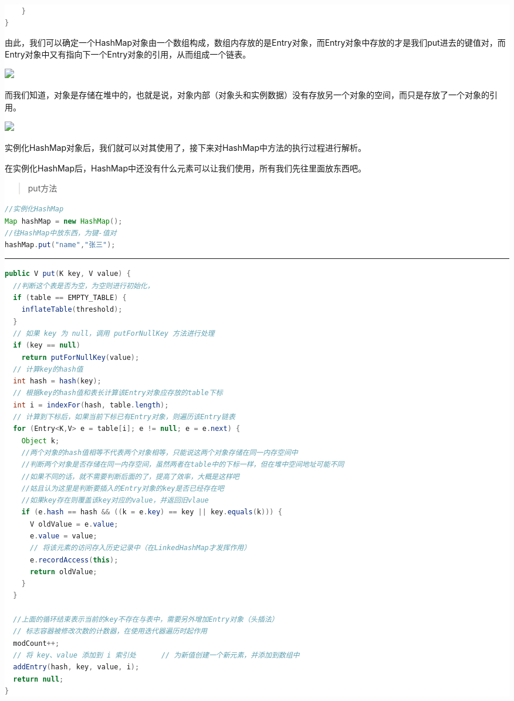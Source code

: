 ```java 
    }
}
```

​	由此，我们可以确定一个HashMap对象由一个数组构成，数组内存放的是Entry对象，而Entry对象中存放的才是我们put进去的键值对，而Entry对象中又有指向下一个Entry对象的引用，从而组成一个链表。

![](images/HashMap结构图.png) 

​	而我们知道，对象是存储在堆中的，也就是说，对象内部（对象头和实例数据）没有存放另一个对象的空间，而只是存放了一个对象的引用。

![](images/堆空间对象分布.png) 

​	实例化HashMap对象后，我们就可以对其使用了，接下来对HashMap中方法的执行过程进行解析。

​	在实例化HashMap后，HashMap中还没有什么元素可以让我们使用，所有我们先往里面放东西吧。

> put方法

```java
//实例化HashMap
Map hashMap = new HashMap();
//往HashMap中放东西，为键-值对
hashMap.put("name","张三");
```

------

```java
public V put(K key, V value) {
  //判断这个表是否为空，为空则进行初始化，
  if (table == EMPTY_TABLE) {
    inflateTable(threshold);
  }
  // 如果 key 为 null，调用 putForNullKey 方法进行处理  
  if (key == null)
    return putForNullKey(value);
  // 计算key的hash值
  int hash = hash(key);
  // 根据key的hash值和表长计算该Entry对象应存放的table下标 
  int i = indexFor(hash, table.length);
  // 计算到下标后，如果当前下标已有Entry对象，则遍历该Entry链表
  for (Entry<K,V> e = table[i]; e != null; e = e.next) {
    Object k;
    //两个对象的hash值相等不代表两个对象相等，只能说这两个对象存储在同一内存空间中
    //判断两个对象是否存储在同一内存空间，虽然两者在table中的下标一样，但在堆中空间地址可能不同
    //如果不同的话，就不需要判断后面的了，提高了效率，大概是这样吧
    //姑且认为这里是判断要插入的Entry对象的key是否已经存在吧
    //如果key存在则覆盖该key对应的value，并返回旧vlaue
    if (e.hash == hash && ((k = e.key) == key || key.equals(k))) {
      V oldValue = e.value;
      e.value = value;
      // 将该元素的访问存入历史记录中（在LinkedHashMap才发挥作用）
      e.recordAccess(this);
      return oldValue;
    }
  }

  //上面的循环结束表示当前的key不存在与表中，需要另外增加Entry对象（头插法）
  // 标志容器被修改次数的计数器，在使用迭代器遍历时起作用
  modCount++;
  // 将 key、value 添加到 i 索引处  	// 为新值创建一个新元素，并添加到数组中
  addEntry(hash, key, value, i);
  return null;
}
```
